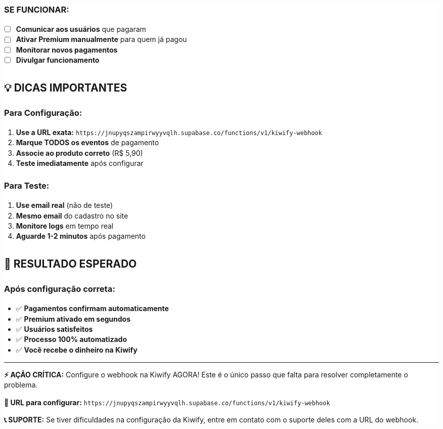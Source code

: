 ### **SE FUNCIONAR:**
- [ ] **Comunicar aos usuários** que pagaram
- [ ] **Ativar Premium manualmente** para quem já pagou
- [ ] **Monitorar novos pagamentos**
- [ ] **Divulgar funcionamento**

## 💡 **DICAS IMPORTANTES**

### **Para Configuração:**
1. **Use a URL exata:** `https://jnupyqszampirwyyvqlh.supabase.co/functions/v1/kiwify-webhook`
2. **Marque TODOS os eventos** de pagamento
3. **Associe ao produto correto** (R$ 5,90)
4. **Teste imediatamente** após configurar

### **Para Teste:**
1. **Use email real** (não de teste)
2. **Mesmo email** do cadastro no site
3. **Monitore logs** em tempo real
4. **Aguarde 1-2 minutos** após pagamento

## 🎯 **RESULTADO ESPERADO**

### **Após configuração correta:**
- ✅ **Pagamentos confirmam automaticamente**
- ✅ **Premium ativado em segundos**
- ✅ **Usuários satisfeitos**
- ✅ **Processo 100% automatizado**
- ✅ **Você recebe o dinheiro na Kiwify**

---

**⚡ AÇÃO CRÍTICA:** Configure o webhook na Kiwify AGORA! Este é o único passo que falta para resolver completamente o problema.

**🔗 URL para configurar:** `https://jnupyqszampirwyyvqlh.supabase.co/functions/v1/kiwify-webhook`

**📞 SUPORTE:** Se tiver dificuldades na configuração da Kiwify, entre em contato com o suporte deles com a URL do webhook.